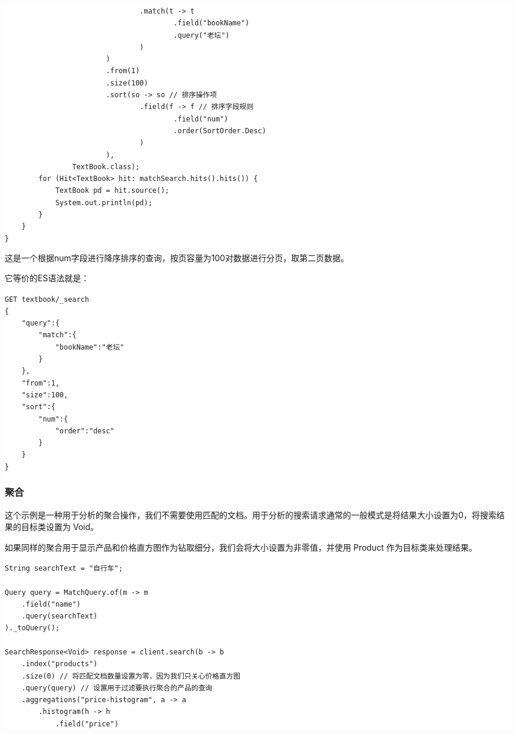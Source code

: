 ```
                                .match(t -> t
                                        .field("bookName")
                                        .query("老坛")
                                )
                        )
                        .from(1)
                        .size(100)
                        .sort(so -> so // 排序操作项
                                .field(f -> f // 排序字段规则
                                        .field("num")
                                        .order(SortOrder.Desc)
                                )
                        ),
                TextBook.class);
        for (Hit<TextBook> hit: matchSearch.hits().hits()) {
            TextBook pd = hit.source();
            System.out.println(pd);
        }
    }
}
```

这是一个根据num字段进行降序排序的查询，按页容量为100对数据进行分页，取第二页数据。

它等价的ES语法就是：

```
GET textbook/_search
{
    "query":{
        "match":{
            "bookName":"老坛"
        }
    },
    "from":1,
    "size":100,
    "sort":{
        "num":{
            "order":"desc"
        }
    }
}
```

### 聚合

这个示例是一种用于分析的聚合操作，我们不需要使用匹配的文档。用于分析的搜索请求通常的一般模式是将结果大小设置为0，将搜索结果的目标类设置为
Void。

如果同样的聚合用于显示产品和价格直方图作为钻取细分，我们会将大小设置为非零值，并使用 Product 作为目标类来处理结果。

```
String searchText = "自行车";

Query query = MatchQuery.of(m -> m
    .field("name")
    .query(searchText)
)._toQuery();

SearchResponse<Void> response = client.search(b -> b
    .index("products")
    .size(0) // 将匹配文档数量设置为零，因为我们只关心价格直方图
    .query(query) // 设置用于过滤要执行聚合的产品的查询
    .aggregations("price-histogram", a -> a
        .histogram(h -> h
            .field("price")
```